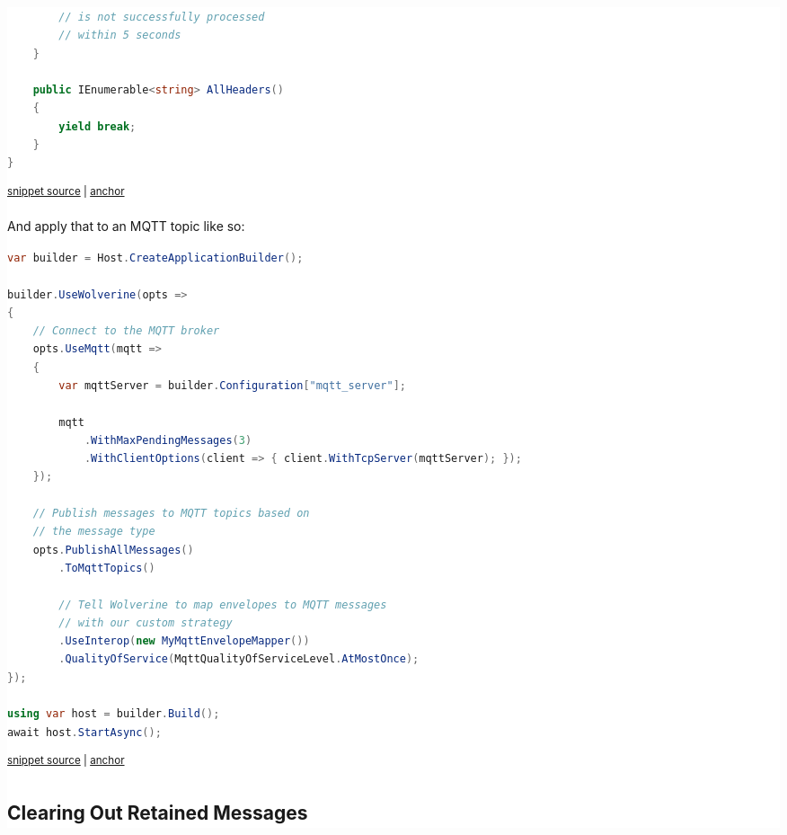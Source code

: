 ```cs
        // is not successfully processed
        // within 5 seconds
    }

    public IEnumerable<string> AllHeaders()
    {
        yield break;
    }
}
```
<sup><a href='https://github.com/JasperFx/wolverine/blob/main/src/Transports/MQTT/Wolverine.MQTT.Tests/Samples.cs#L207-L238' title='Snippet source file'>snippet source</a> | <a href='#snippet-sample_mymqttenvelopemapper' title='Start of snippet'>anchor</a></sup>


And apply that to an MQTT topic like so:


<a id='snippet-sample_applying_custom_mqtt_envelope_mapper'></a>
```cs
var builder = Host.CreateApplicationBuilder();

builder.UseWolverine(opts =>
{
    // Connect to the MQTT broker
    opts.UseMqtt(mqtt =>
    {
        var mqttServer = builder.Configuration["mqtt_server"];

        mqtt
            .WithMaxPendingMessages(3)
            .WithClientOptions(client => { client.WithTcpServer(mqttServer); });
    });

    // Publish messages to MQTT topics based on
    // the message type
    opts.PublishAllMessages()
        .ToMqttTopics()

        // Tell Wolverine to map envelopes to MQTT messages
        // with our custom strategy
        .UseInterop(new MyMqttEnvelopeMapper())
        .QualityOfService(MqttQualityOfServiceLevel.AtMostOnce);
});

using var host = builder.Build();
await host.StartAsync();
```
<sup><a href='https://github.com/JasperFx/wolverine/blob/main/src/Transports/MQTT/Wolverine.MQTT.Tests/Samples.cs#L128-L158' title='Snippet source file'>snippet source</a> | <a href='#snippet-sample_applying_custom_mqtt_envelope_mapper' title='Start of snippet'>anchor</a></sup>


## Clearing Out Retained Messages

